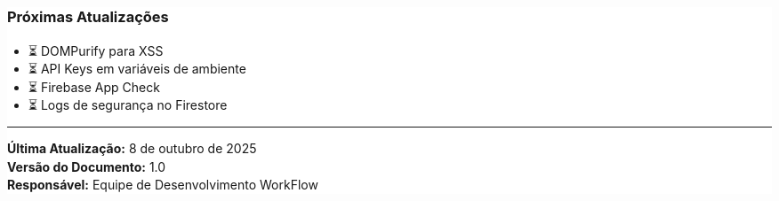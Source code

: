 ### Próximas Atualizações
- ⏳ DOMPurify para XSS
- ⏳ API Keys em variáveis de ambiente
- ⏳ Firebase App Check
- ⏳ Logs de segurança no Firestore

---

**Última Atualização:** 8 de outubro de 2025  
**Versão do Documento:** 1.0  
**Responsável:** Equipe de Desenvolvimento WorkFlow
